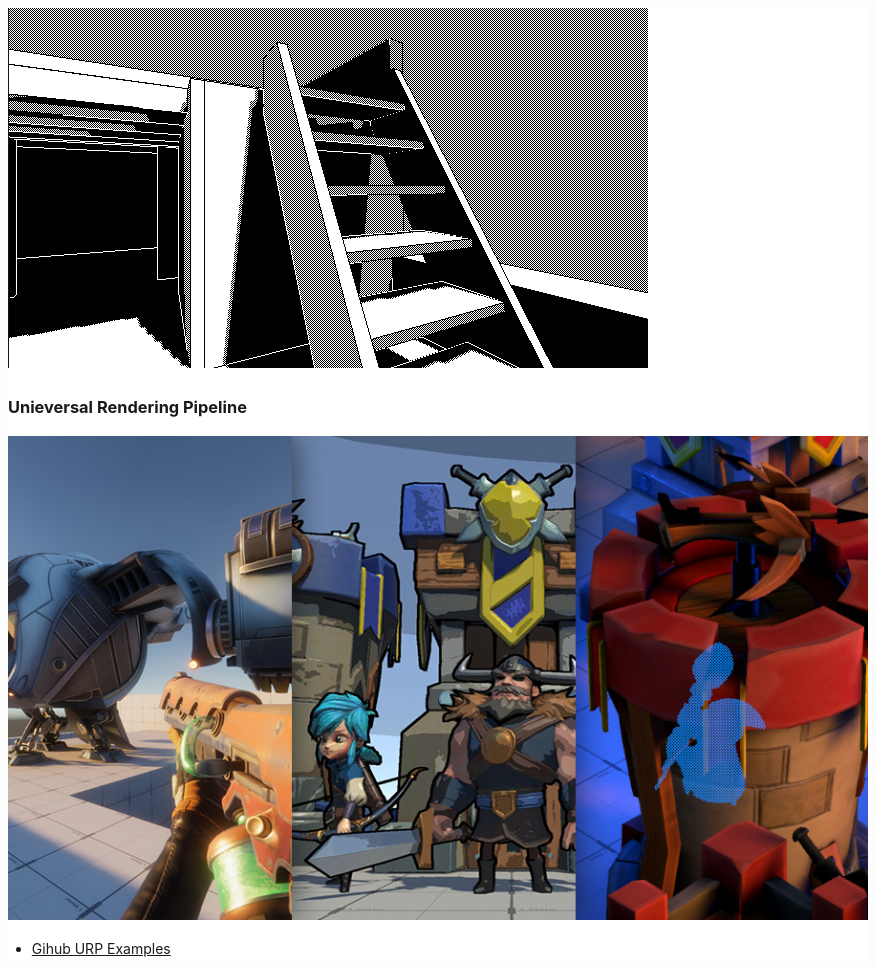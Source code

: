![Obar Rendering solution](./res/img/ObaraRendering.png)



### Unieversal Rendering Pipeline

![Universal Rendering Examples](./res/URPExamples.jpg)

- [Gihub URP Examples](https://github.com/Unity-Technologies/UniversalRenderingExamples)
